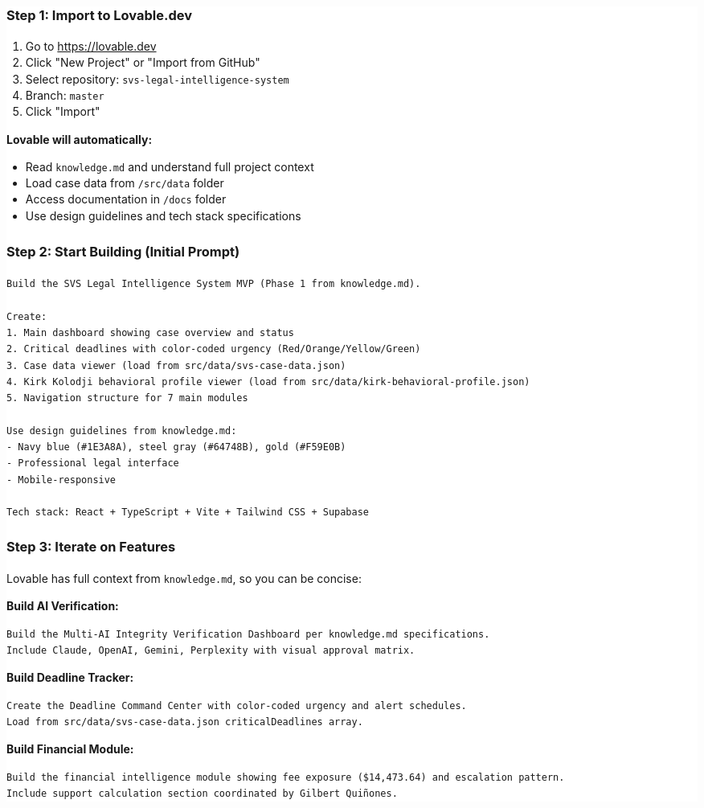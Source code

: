 ### Step 1: Import to Lovable.dev

1. Go to https://lovable.dev
2. Click "New Project" or "Import from GitHub"
3. Select repository: `svs-legal-intelligence-system`
4. Branch: `master`
5. Click "Import"

**Lovable will automatically:**
- Read `knowledge.md` and understand full project context
- Load case data from `/src/data` folder
- Access documentation in `/docs` folder
- Use design guidelines and tech stack specifications

### Step 2: Start Building (Initial Prompt)

```
Build the SVS Legal Intelligence System MVP (Phase 1 from knowledge.md).

Create:
1. Main dashboard showing case overview and status
2. Critical deadlines with color-coded urgency (Red/Orange/Yellow/Green)
3. Case data viewer (load from src/data/svs-case-data.json)
4. Kirk Kolodji behavioral profile viewer (load from src/data/kirk-behavioral-profile.json)
5. Navigation structure for 7 main modules

Use design guidelines from knowledge.md:
- Navy blue (#1E3A8A), steel gray (#64748B), gold (#F59E0B)
- Professional legal interface
- Mobile-responsive

Tech stack: React + TypeScript + Vite + Tailwind CSS + Supabase
```

### Step 3: Iterate on Features

Lovable has full context from `knowledge.md`, so you can be concise:

**Build AI Verification:**
```
Build the Multi-AI Integrity Verification Dashboard per knowledge.md specifications.
Include Claude, OpenAI, Gemini, Perplexity with visual approval matrix.
```

**Build Deadline Tracker:**
```
Create the Deadline Command Center with color-coded urgency and alert schedules.
Load from src/data/svs-case-data.json criticalDeadlines array.
```

**Build Financial Module:**
```
Build the financial intelligence module showing fee exposure ($14,473.64) and escalation pattern.
Include support calculation section coordinated by Gilbert Quiñones.
```
